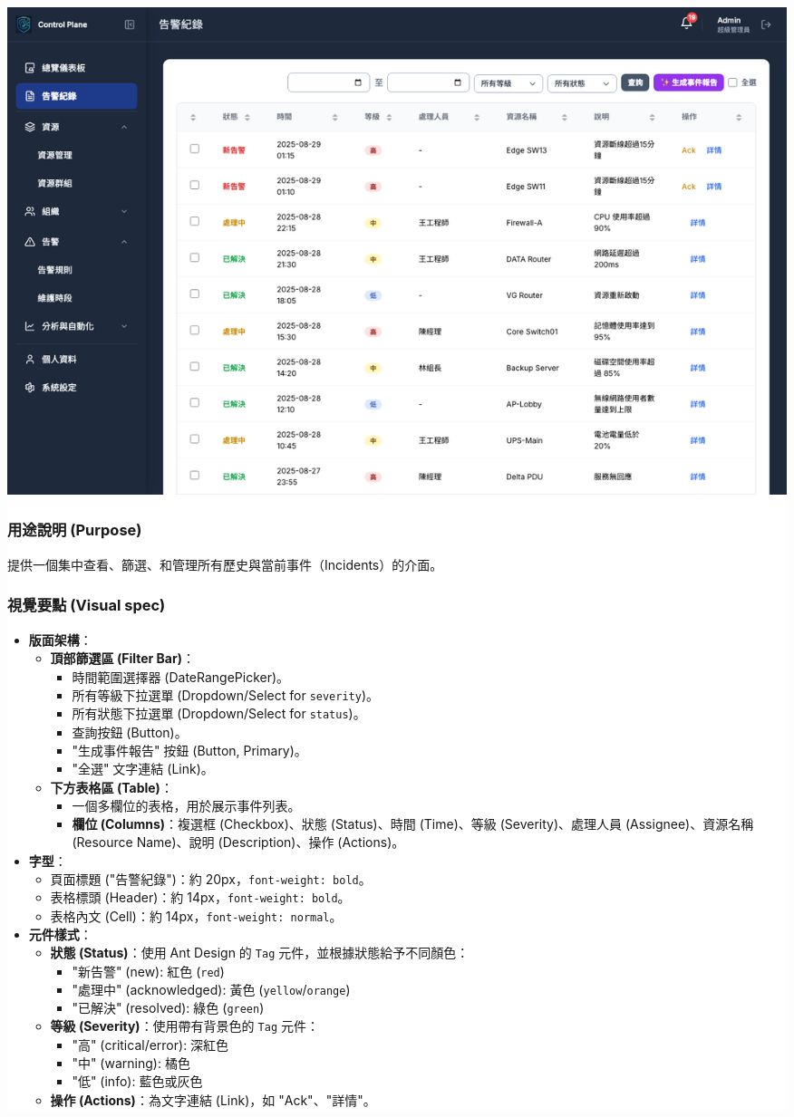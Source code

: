 ![告警紀錄頁面](images/frame_003_04_logs_page.png)
### **用途說明 (Purpose)**

提供一個集中查看、篩選、和管理所有歷史與當前事件（Incidents）的介面。

### **視覺要點 (Visual spec)**

*   **版面架構**：
    *   **頂部篩選區 (Filter Bar)**：
        *   時間範圍選擇器 (DateRangePicker)。
        *   所有等級下拉選單 (Dropdown/Select for `severity`)。
        *   所有狀態下拉選單 (Dropdown/Select for `status`)。
        *   查詢按鈕 (Button)。
        *   "生成事件報告" 按鈕 (Button, Primary)。
        *   "全選" 文字連結 (Link)。
    *   **下方表格區 (Table)**：
        *   一個多欄位的表格，用於展示事件列表。
        *   **欄位 (Columns)**：複選框 (Checkbox)、狀態 (Status)、時間 (Time)、等級 (Severity)、處理人員 (Assignee)、資源名稱 (Resource Name)、說明 (Description)、操作 (Actions)。
*   **字型**：
    *   頁面標題 ("告警紀錄")：約 20px，`font-weight: bold`。
    *   表格標頭 (Header)：約 14px，`font-weight: bold`。
    *   表格內文 (Cell)：約 14px，`font-weight: normal`。
*   **元件樣式**：
    *   **狀態 (Status)**：使用 Ant Design 的 `Tag` 元件，並根據狀態給予不同顏色：
        *   "新告警" (new): 紅色 (`red`)
        *   "處理中" (acknowledged): 黃色 (`yellow`/`orange`)
        *   "已解決" (resolved): 綠色 (`green`)
    *   **等級 (Severity)**：使用帶有背景色的 `Tag` 元件：
        *   "高" (critical/error): 深紅色
        *   "中" (warning): 橘色
        *   "低" (info): 藍色或灰色
    *   **操作 (Actions)**：為文字連結 (Link)，如 "Ack"、"詳情"。
